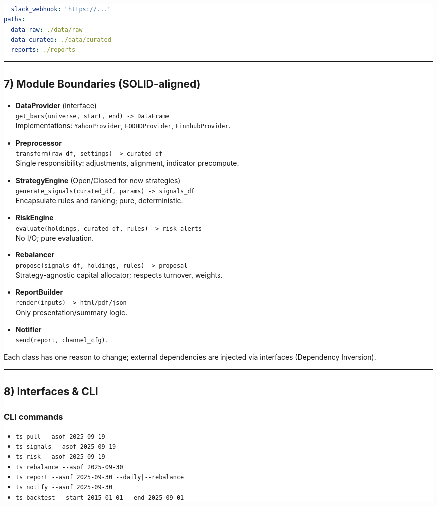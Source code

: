 ```yaml
  slack_webhook: "https://..."
paths:
  data_raw: ./data/raw
  data_curated: ./data/curated
  reports: ./reports
```

---

## 7) Module Boundaries (SOLID-aligned)

- **DataProvider** (interface)  
  `get_bars(universe, start, end) -> DataFrame`  
  Implementations: `YahooProvider`, `EODHDProvider`, `FinnhubProvider`.

- **Preprocessor**  
  `transform(raw_df, settings) -> curated_df`  
  Single responsibility: adjustments, alignment, indicator precompute.

- **StrategyEngine** (Open/Closed for new strategies)  
  `generate_signals(curated_df, params) -> signals_df`  
  Encapsulate rules and ranking; pure, deterministic.

- **RiskEngine**  
  `evaluate(holdings, curated_df, rules) -> risk_alerts`  
  No I/O; pure evaluation.

- **Rebalancer**  
  `propose(signals_df, holdings, rules) -> proposal`  
  Strategy-agnostic capital allocator; respects turnover, weights.

- **ReportBuilder**  
  `render(inputs) -> html/pdf/json`  
  Only presentation/summary logic.

- **Notifier**  
  `send(report, channel_cfg)`.

Each class has one reason to change; external dependencies are injected via interfaces (Dependency Inversion).

---

## 8) Interfaces & CLI

### CLI commands
- `ts pull --asof 2025-09-19`
- `ts signals --asof 2025-09-19`
- `ts risk --asof 2025-09-19`
- `ts rebalance --asof 2025-09-30`
- `ts report --asof 2025-09-30 --daily|--rebalance`
- `ts notify --asof 2025-09-30`
- `ts backtest --start 2015-01-01 --end 2025-09-01`
